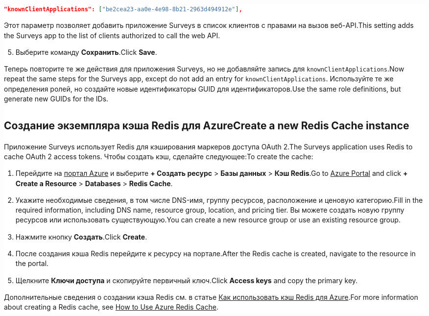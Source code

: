    ```json
   "knownClientApplications": ["be2cea23-aa0e-4e98-8b21-2963d494912e"],
   ```

   <span data-ttu-id="7d7c1-188">Этот параметр позволяет добавить приложение Surveys в список клиентов с правами на вызов веб-API.</span><span class="sxs-lookup"><span data-stu-id="7d7c1-188">This setting adds the Surveys app to the list of clients authorized to call the web API.</span></span>

5. <span data-ttu-id="7d7c1-189">Выберите команду **Сохранить**.</span><span class="sxs-lookup"><span data-stu-id="7d7c1-189">Click **Save**.</span></span>

<span data-ttu-id="7d7c1-190">Теперь повторите те же действия для приложения Surveys, но не добавляйте запись для `knownClientApplications`.</span><span class="sxs-lookup"><span data-stu-id="7d7c1-190">Now repeat the same steps for the Surveys app, except do not add an entry for `knownClientApplications`.</span></span> <span data-ttu-id="7d7c1-191">Используйте те же определения ролей, но создайте новые идентификаторы GUID для идентификаторов.</span><span class="sxs-lookup"><span data-stu-id="7d7c1-191">Use the same role definitions, but generate new GUIDs for the IDs.</span></span>

## <a name="create-a-new-redis-cache-instance"></a><span data-ttu-id="7d7c1-192">Создание экземпляра кэша Redis для Azure</span><span class="sxs-lookup"><span data-stu-id="7d7c1-192">Create a new Redis Cache instance</span></span>

<span data-ttu-id="7d7c1-193">Приложение Surveys использует Redis для кэширования маркеров доступа OAuth 2.</span><span class="sxs-lookup"><span data-stu-id="7d7c1-193">The Surveys application uses Redis to cache OAuth 2 access tokens.</span></span> <span data-ttu-id="7d7c1-194">Чтобы создать кэш, сделайте следующее:</span><span class="sxs-lookup"><span data-stu-id="7d7c1-194">To create the cache:</span></span>

1.  <span data-ttu-id="7d7c1-195">Перейдите на [портал Azure](https://portal.azure.com) и выберите **+ Создать ресурс** > **Базы данных** > **Кэш Redis**.</span><span class="sxs-lookup"><span data-stu-id="7d7c1-195">Go to [Azure Portal](https://portal.azure.com) and click **+ Create a Resource** > **Databases** > **Redis Cache**.</span></span>

2.  <span data-ttu-id="7d7c1-196">Укажите необходимые сведения, в том числе DNS-имя, группу ресурсов, расположение и ценовую категорию.</span><span class="sxs-lookup"><span data-stu-id="7d7c1-196">Fill in the required information, including DNS name, resource group, location, and pricing tier.</span></span> <span data-ttu-id="7d7c1-197">Вы можете создать новую группу ресурсов или использовать существующую.</span><span class="sxs-lookup"><span data-stu-id="7d7c1-197">You can create a new resource group or use an existing resource group.</span></span>

3. <span data-ttu-id="7d7c1-198">Нажмите кнопку **Создать**.</span><span class="sxs-lookup"><span data-stu-id="7d7c1-198">Click **Create**.</span></span>

4. <span data-ttu-id="7d7c1-199">После создания кэша Redis перейдите к ресурсу на портале.</span><span class="sxs-lookup"><span data-stu-id="7d7c1-199">After the Redis cache is created, navigate to the resource in the portal.</span></span>

5. <span data-ttu-id="7d7c1-200">Щелкните **Ключи доступа** и скопируйте первичный ключ.</span><span class="sxs-lookup"><span data-stu-id="7d7c1-200">Click **Access keys** and copy the primary key.</span></span>

<span data-ttu-id="7d7c1-201">Дополнительные сведения о создании кэша Redis см. в статье [Как использовать кэш Redis для Azure](/azure/redis-cache/cache-dotnet-how-to-use-azure-redis-cache).</span><span class="sxs-lookup"><span data-stu-id="7d7c1-201">For more information about creating a Redis cache, see [How to Use Azure Redis Cache](/azure/redis-cache/cache-dotnet-how-to-use-azure-redis-cache).</span></span>


[portal]: https://portal.azure.com
[VS2017]: https://www.visualstudio.com/vs/